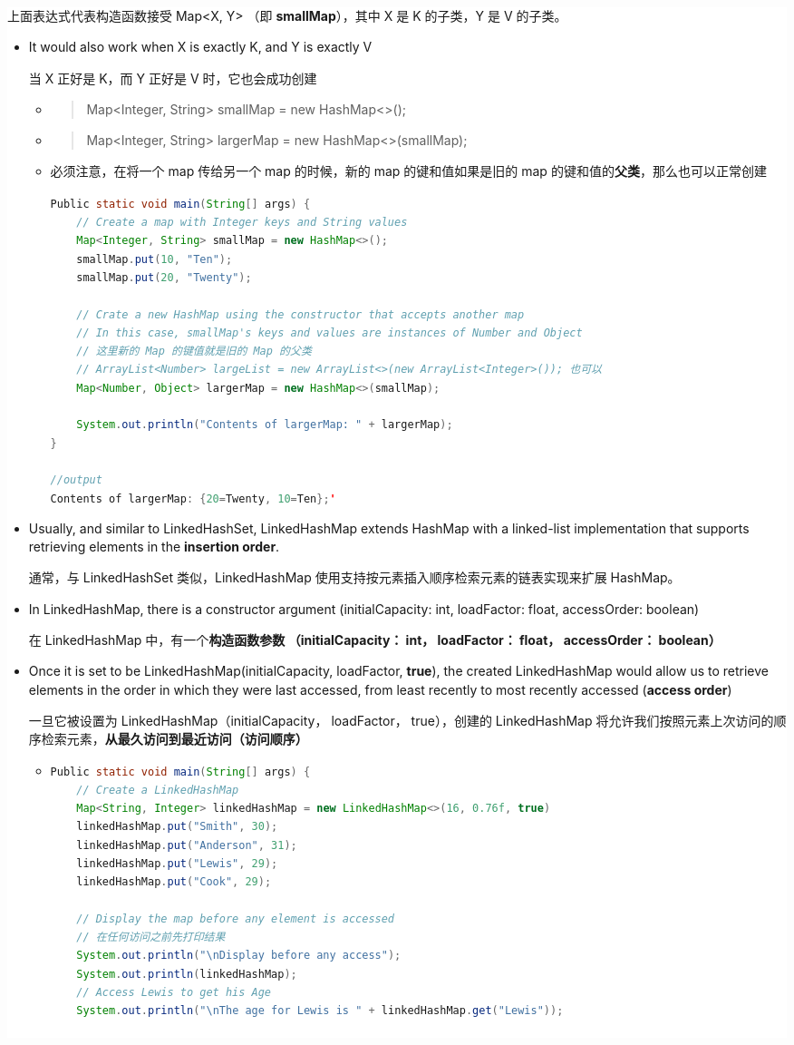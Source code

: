   上面表达式代表构造函数接受 Map<X, Y> （即 **smallMap**），其中 X 是 K 的子类，Y 是 V 的子类。

- It would also work when X is exactly K, and Y is exactly V

  当 X 正好是 K，而 Y 正好是 V 时，它也会成功创建

  - > Map<Integer, String> smallMap = new HashMap<>();

  - > Map<Integer, String> largerMap = new HashMap<>(smallMap);

  - 必须注意，在将一个 map 传给另一个 map 的时候，新的 map 的键和值如果是旧的 map 的键和值的**父类**，那么也可以正常创建

    ```java
    Public static void main(String[] args) {
        // Create a map with Integer keys and String values
        Map<Integer, String> smallMap = new HashMap<>();
        smallMap.put(10, "Ten");
        smallMap.put(20, "Twenty");
        
        // Crate a new HashMap using the constructor that accepts another map
        // In this case, smallMap's keys and values are instances of Number and Object
        // 这里新的 Map 的键值就是旧的 Map 的父类
        // ArrayList<Number> largeList = new ArrayList<>(new ArrayList<Integer>()); 也可以
        Map<Number, Object> largerMap = new HashMap<>(smallMap);
        
        System.out.println("Contents of largerMap: " + largerMap);
    }
    
    //output
    Contents of largerMap: {20=Twenty, 10=Ten};'
    ```

- Usually, and similar to LinkedHashSet, LinkedHashMap extends HashMap with a linked-list implementation that supports retrieving elements in the **insertion order**. 

  通常，与 LinkedHashSet 类似，LinkedHashMap 使用支持按元素插入顺序检索元素的链表实现来扩展 HashMap。

- In LinkedHashMap, there is a constructor argument (initialCapacity: int, loadFactor: float, accessOrder: boolean)

  在 LinkedHashMap 中，有一个**构造函数参数 （initialCapacity： int， loadFactor： float， accessOrder： boolean）**

- Once it is set to be LinkedHashMap(initialCapacity, loadFactor, **true**), the created LinkedHashMap would allow us to retrieve elements in the order in which they were last accessed, from least recently to most recently accessed (**access order**)

  一旦它被设置为 LinkedHashMap（initialCapacity， loadFactor， true），创建的 LinkedHashMap 将允许我们按照元素上次访问的顺序检索元素，**从最久访问到最近访问（访问顺序）**

  - ```java
    Public static void main(String[] args) {
        // Create a LinkedHashMap
        Map<String, Integer> linkedHashMap = new LinkedHashMap<>(16, 0.76f, true)
        linkedHashMap.put("Smith", 30);
        linkedHashMap.put("Anderson", 31);
        linkedHashMap.put("Lewis", 29);
        linkedHashMap.put("Cook", 29);
        
        // Display the map before any element is accessed
        // 在任何访问之前先打印结果
        System.out.println("\nDisplay before any access");
        System.out.println(linkedHashMap);
        // Access Lewis to get his Age
        System.out.println("\nThe age for Lewis is " + linkedHashMap.get("Lewis"));
        